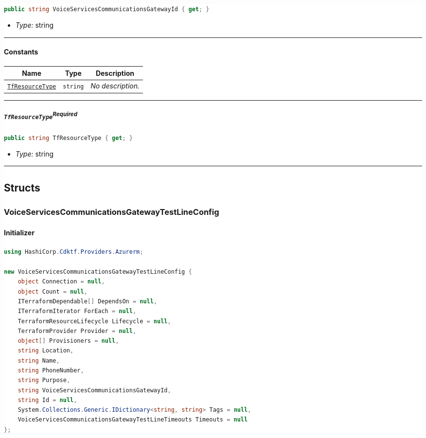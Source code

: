 ```csharp
public string VoiceServicesCommunicationsGatewayId { get; }
```

- *Type:* string

---

#### Constants <a name="Constants" id="Constants"></a>

| **Name** | **Type** | **Description** |
| --- | --- | --- |
| <code><a href="#@cdktf/provider-azurerm.voiceServicesCommunicationsGatewayTestLine.VoiceServicesCommunicationsGatewayTestLine.property.tfResourceType">TfResourceType</a></code> | <code>string</code> | *No description.* |

---

##### `TfResourceType`<sup>Required</sup> <a name="TfResourceType" id="@cdktf/provider-azurerm.voiceServicesCommunicationsGatewayTestLine.VoiceServicesCommunicationsGatewayTestLine.property.tfResourceType"></a>

```csharp
public string TfResourceType { get; }
```

- *Type:* string

---

## Structs <a name="Structs" id="Structs"></a>

### VoiceServicesCommunicationsGatewayTestLineConfig <a name="VoiceServicesCommunicationsGatewayTestLineConfig" id="@cdktf/provider-azurerm.voiceServicesCommunicationsGatewayTestLine.VoiceServicesCommunicationsGatewayTestLineConfig"></a>

#### Initializer <a name="Initializer" id="@cdktf/provider-azurerm.voiceServicesCommunicationsGatewayTestLine.VoiceServicesCommunicationsGatewayTestLineConfig.Initializer"></a>

```csharp
using HashiCorp.Cdktf.Providers.Azurerm;

new VoiceServicesCommunicationsGatewayTestLineConfig {
    object Connection = null,
    object Count = null,
    ITerraformDependable[] DependsOn = null,
    ITerraformIterator ForEach = null,
    TerraformResourceLifecycle Lifecycle = null,
    TerraformProvider Provider = null,
    object[] Provisioners = null,
    string Location,
    string Name,
    string PhoneNumber,
    string Purpose,
    string VoiceServicesCommunicationsGatewayId,
    string Id = null,
    System.Collections.Generic.IDictionary<string, string> Tags = null,
    VoiceServicesCommunicationsGatewayTestLineTimeouts Timeouts = null
};
```
